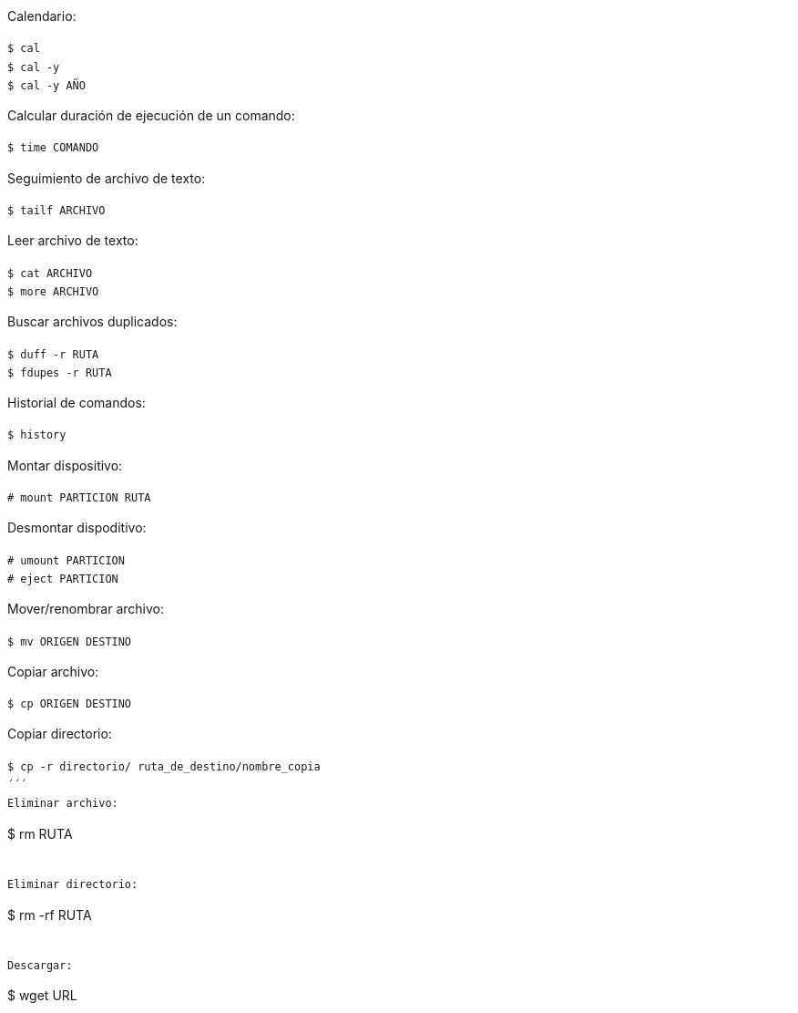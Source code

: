 Calendario:
```
$ cal
$ cal -y
$ cal -y AÑO
```

Calcular duración de ejecución de un comando:
```
$ time COMANDO
```

Seguimiento de archivo de texto:
```
$ tailf ARCHIVO
```

Leer archivo de texto:
```
$ cat ARCHIVO
$ more ARCHIVO
```

Buscar archivos duplicados:
```
$ duff -r RUTA
$ fdupes -r RUTA
```

Historial de comandos:
```
$ history
```

Montar dispositivo:
```
# mount PARTICION RUTA
```

Desmontar dispoditivo:
```
# umount PARTICION
# eject PARTICION
```

Mover/renombrar archivo:
```
$ mv ORIGEN DESTINO
```

Copiar archivo:
```
$ cp ORIGEN DESTINO
```

Copiar directorio:
```
$ cp -r directorio/ ruta_de_destino/nombre_copia
´´´
Eliminar archivo:
```
$ rm RUTA
```

Eliminar directorio:
```
$ rm -rf RUTA
```

Descargar:
```
$ wget URL
```
```